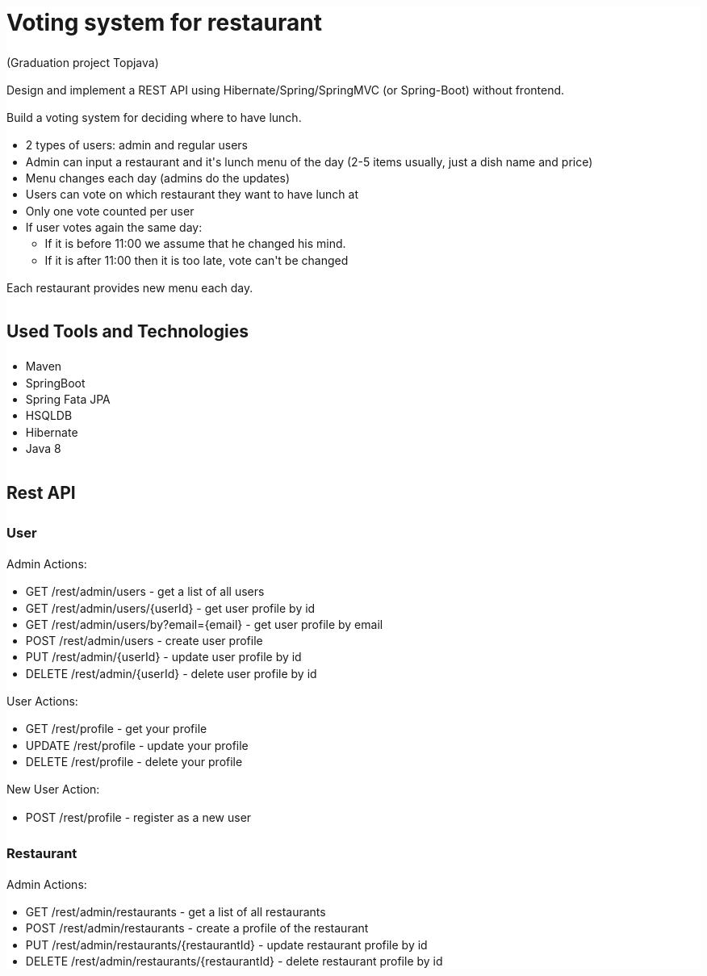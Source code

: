 # Voting system for restaurant
(Graduation project Topjava)

Design and implement a REST API using Hibernate/Spring/SpringMVC (or Spring-Boot) without frontend.

Build a voting system for deciding where to have lunch.

- 2 types of users: admin and regular users
- Admin can input a restaurant and it's lunch menu of the day (2-5 items usually, just a dish name and price)
- Menu changes each day (admins do the updates)
- Users can vote on which restaurant they want to have lunch at
- Only one vote counted per user
- If user votes again the same day:
    - If it is before 11:00 we assume that he changed his mind.
    - If it is after 11:00 then it is too late, vote can't be changed

Each restaurant provides new menu each day.

## Used Tools and Technologies
* Maven
* SpringBoot
* Spring Fata JPA
* HSQLDB
* Hibernate
* Java 8

## Rest API 
### User
Admin Actions:
- GET /rest/admin/users - get a list of all users
- GET /rest/admin/users/{userId} - get user profile by id
- GET /rest/admin/users/by?email={email} - get user profile by email
- POST /rest/admin/users - create user profile
- PUT /rest/admin/{userId} - update user profile by id
- DELETE /rest/admin/{userId} - delete user profile by id

User Actions:
- GET /rest/profile - get your profile
- UPDATE /rest/profile - update your profile
- DELETE /rest/profile - delete your profile

New User Action:
- POST /rest/profile - register as a new user

### Restaurant
Admin Actions:
- GET /rest/admin/restaurants - get a list of all restaurants
- POST /rest/admin/restaurants - create a profile of the restaurant
- PUT /rest/admin/restaurants/{restaurantId} - update restaurant profile by id
- DELETE /rest/admin/restaurants/{restaurantId} - delete restaurant profile by id
